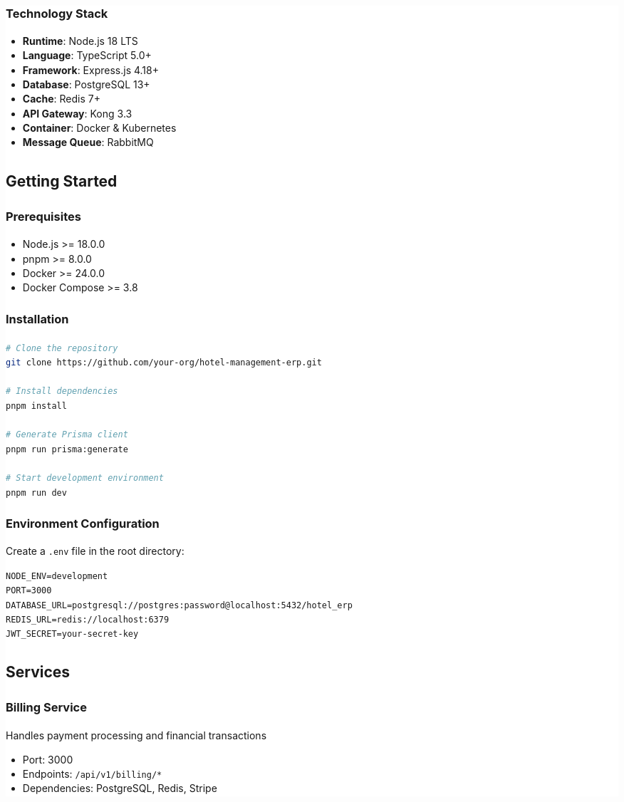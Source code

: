 ### Technology Stack

- **Runtime**: Node.js 18 LTS
- **Language**: TypeScript 5.0+
- **Framework**: Express.js 4.18+
- **Database**: PostgreSQL 13+
- **Cache**: Redis 7+
- **API Gateway**: Kong 3.3
- **Container**: Docker & Kubernetes
- **Message Queue**: RabbitMQ

## Getting Started

### Prerequisites

- Node.js >= 18.0.0
- pnpm >= 8.0.0
- Docker >= 24.0.0
- Docker Compose >= 3.8

### Installation

```bash
# Clone the repository
git clone https://github.com/your-org/hotel-management-erp.git

# Install dependencies
pnpm install

# Generate Prisma client
pnpm run prisma:generate

# Start development environment
pnpm run dev
```

### Environment Configuration

Create a `.env` file in the root directory:

```env
NODE_ENV=development
PORT=3000
DATABASE_URL=postgresql://postgres:password@localhost:5432/hotel_erp
REDIS_URL=redis://localhost:6379
JWT_SECRET=your-secret-key
```

## Services

### Billing Service
Handles payment processing and financial transactions
- Port: 3000
- Endpoints: `/api/v1/billing/*`
- Dependencies: PostgreSQL, Redis, Stripe
